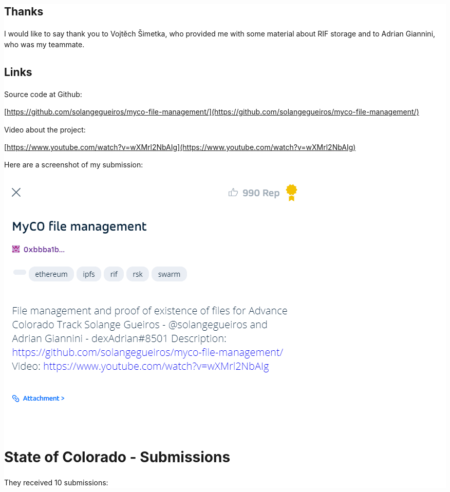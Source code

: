 ## Thanks

I would like to say thank you to Vojtěch Šimetka, who provided me with some material about RIF storage and to Adrian Giannini, who was my teammate.


## Links

Source code at Github:

[https://github.com/solangegueiros/myco-file-management/](https://github.com/solangegueiros/myco-file-management/)

Video about the project:

[https://www.youtube.com/watch?v=wXMrl2NbAIg](https://www.youtube.com/watch?v=wXMrl2NbAIg)

Here are a screenshot of my submission:

![MyCo file management submission](2020-02-16-EthDenver-03.png)

<br/>


# State of Colorado - Submissions

They received 10 submissions:
